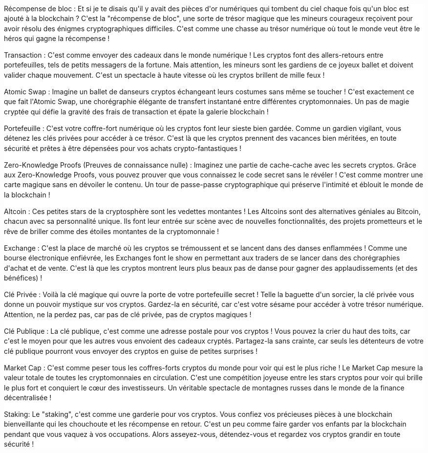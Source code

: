 Récompense de bloc : Et si je te disais qu'il y avait des pièces d'or numériques qui tombent du ciel chaque fois qu'un bloc est ajouté à la blockchain ? C'est la "récompense de bloc", une sorte de trésor magique que les mineurs courageux reçoivent pour avoir résolu des énigmes cryptographiques difficiles. C'est comme une chasse au trésor numérique où tout le monde veut être le héros qui gagne la récompense !

Transaction : C'est comme envoyer des cadeaux dans le monde numérique ! Les cryptos font des allers-retours entre portefeuilles, tels de petits messagers de la fortune. Mais attention, les mineurs sont les gardiens de ce joyeux ballet et doivent valider chaque mouvement. C'est un spectacle à haute vitesse où les cryptos brillent de mille feux !

Atomic Swap : Imagine un ballet de danseurs cryptos échangeant leurs costumes sans même se toucher ! C'est exactement ce que fait l'Atomic Swap, une chorégraphie élégante de transfert instantané entre différentes cryptomonnaies. Un pas de magie cryptée qui défie la gravité des frais de transaction et épate la galerie blockchain !

Portefeuille : C'est votre coffre-fort numérique où les cryptos font leur sieste bien gardée. Comme un gardien vigilant, vous détenez les clés privées pour accéder à ce trésor. C'est là que les cryptos prennent des vacances bien méritées, en toute sécurité et prêtes à être dépensées pour vos achats crypto-fantastiques !

Zero-Knowledge Proofs (Preuves de connaissance nulle) : Imaginez une partie de cache-cache avec les secrets cryptos. Grâce aux Zero-Knowledge Proofs, vous pouvez prouver que vous connaissez le code secret sans le révéler ! C'est comme montrer une carte magique sans en dévoiler le contenu. Un tour de passe-passe cryptographique qui préserve l'intimité et éblouit le monde de la blockchain !

Altcoin : Ces petites stars de la cryptosphère sont les vedettes montantes ! Les Altcoins sont des alternatives géniales au Bitcoin, chacun avec sa personnalité unique. Ils font leur entrée sur scène avec de nouvelles fonctionnalités, des projets prometteurs et le rêve de briller comme des étoiles montantes de la cryptomonnaie !

Exchange : C'est la place de marché où les cryptos se trémoussent et se lancent dans des danses enflammées ! Comme une bourse électronique enfiévrée, les Exchanges font le show en permettant aux traders de se lancer dans des chorégraphies d'achat et de vente. C'est là que les cryptos montrent leurs plus beaux pas de danse pour gagner des applaudissements (et des bénéfices) !

Clé Privée : Voilà la clé magique qui ouvre la porte de votre portefeuille secret ! Telle la baguette d'un sorcier, la clé privée vous donne un pouvoir mystique sur vos cryptos. Gardez-la en sécurité, car c'est votre sésame pour accéder à votre trésor numérique. Attention, ne la perdez pas, car pas de clé privée, pas de cryptos magiques !

Clé Publique : La clé publique, c'est comme une adresse postale pour vos cryptos ! Vous pouvez la crier du haut des toits, car c'est le moyen pour que les autres vous envoient des cadeaux cryptés. Partagez-la sans crainte, car seuls les détenteurs de votre clé publique pourront vous envoyer des cryptos en guise de petites surprises !

Market Cap : C'est comme peser tous les coffres-forts cryptos du monde pour voir qui est le plus riche ! Le Market Cap mesure la valeur totale de toutes les cryptomonnaies en circulation. C'est une compétition joyeuse entre les stars cryptos pour voir qui brille le plus fort et conquiert le cœur des investisseurs. Un véritable spectacle de montagnes russes dans le monde de la finance décentralisée !

Staking:
Le "staking", c'est comme une garderie pour vos cryptos. Vous confiez vos précieuses pièces à une blockchain bienveillante qui les chouchoute et les récompense en retour. C'est un peu comme faire garder vos enfants par la blockchain pendant que vous vaquez à vos occupations. Alors asseyez-vous, détendez-vous et regardez vos cryptos grandir en toute sécurité !
